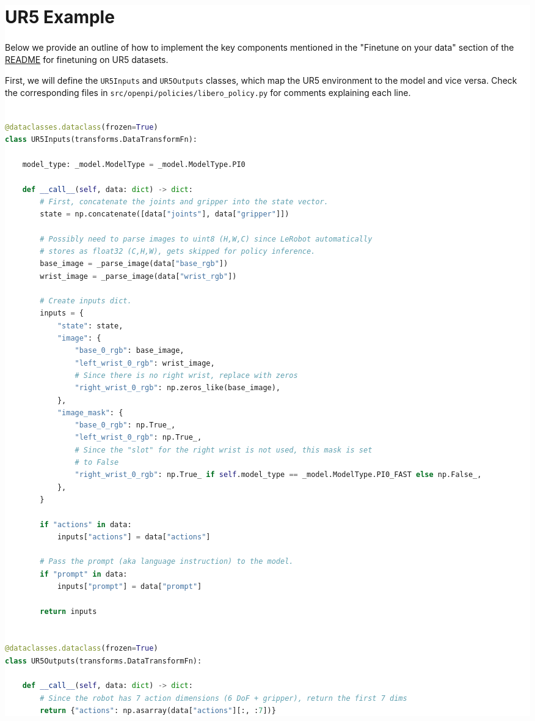 # UR5 Example

Below we provide an outline of how to implement the key components mentioned in the "Finetune on your data" section of the [README](../README.md) for finetuning on UR5 datasets.

First, we will define the `UR5Inputs` and `UR5Outputs` classes, which map the UR5 environment to the model and vice versa. Check the corresponding files in `src/openpi/policies/libero_policy.py` for comments explaining each line.

```python

@dataclasses.dataclass(frozen=True)
class UR5Inputs(transforms.DataTransformFn):

    model_type: _model.ModelType = _model.ModelType.PI0

    def __call__(self, data: dict) -> dict:
        # First, concatenate the joints and gripper into the state vector.
        state = np.concatenate([data["joints"], data["gripper"]])

        # Possibly need to parse images to uint8 (H,W,C) since LeRobot automatically
        # stores as float32 (C,H,W), gets skipped for policy inference.
        base_image = _parse_image(data["base_rgb"])
        wrist_image = _parse_image(data["wrist_rgb"])

        # Create inputs dict.
        inputs = {
            "state": state,
            "image": {
                "base_0_rgb": base_image,
                "left_wrist_0_rgb": wrist_image,
                # Since there is no right wrist, replace with zeros
                "right_wrist_0_rgb": np.zeros_like(base_image),
            },
            "image_mask": {
                "base_0_rgb": np.True_,
                "left_wrist_0_rgb": np.True_,
                # Since the "slot" for the right wrist is not used, this mask is set
                # to False
                "right_wrist_0_rgb": np.True_ if self.model_type == _model.ModelType.PI0_FAST else np.False_,
            },
        }

        if "actions" in data:
            inputs["actions"] = data["actions"]

        # Pass the prompt (aka language instruction) to the model.
        if "prompt" in data:
            inputs["prompt"] = data["prompt"]

        return inputs


@dataclasses.dataclass(frozen=True)
class UR5Outputs(transforms.DataTransformFn):

    def __call__(self, data: dict) -> dict:
        # Since the robot has 7 action dimensions (6 DoF + gripper), return the first 7 dims
        return {"actions": np.asarray(data["actions"][:, :7])}

```
